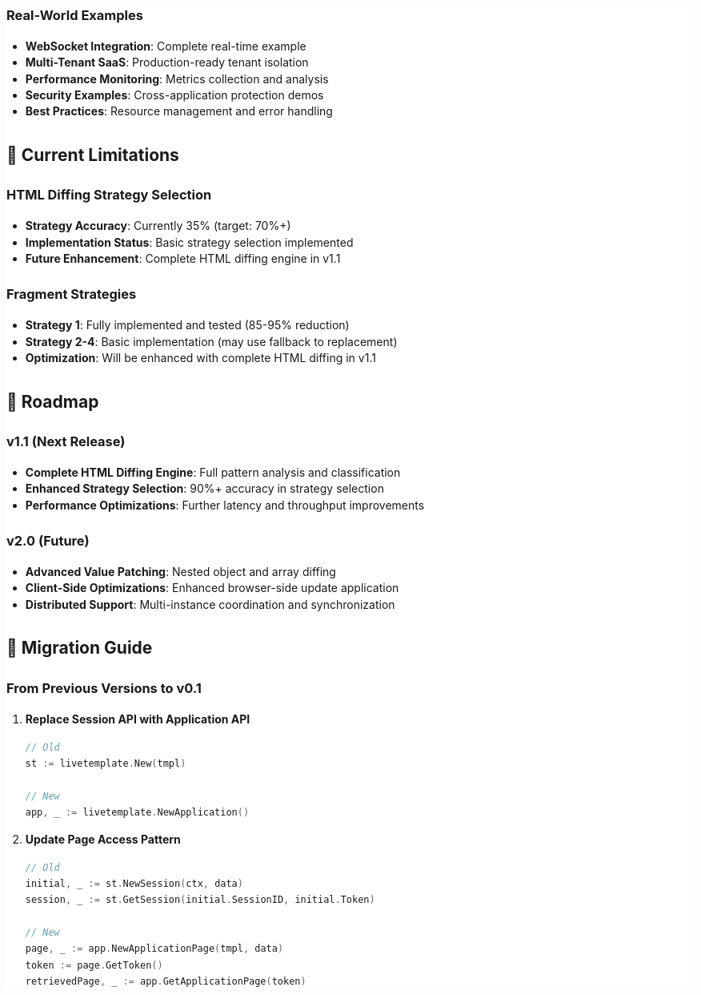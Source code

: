 ### Real-World Examples
- **WebSocket Integration**: Complete real-time example
- **Multi-Tenant SaaS**: Production-ready tenant isolation
- **Performance Monitoring**: Metrics collection and analysis
- **Security Examples**: Cross-application protection demos
- **Best Practices**: Resource management and error handling

## 🚧 Current Limitations

### HTML Diffing Strategy Selection
- **Strategy Accuracy**: Currently 35% (target: 70%+)
- **Implementation Status**: Basic strategy selection implemented
- **Future Enhancement**: Complete HTML diffing engine in v1.1

### Fragment Strategies
- **Strategy 1**: Fully implemented and tested (85-95% reduction)
- **Strategy 2-4**: Basic implementation (may use fallback to replacement)
- **Optimization**: Will be enhanced with complete HTML diffing in v1.1

## 🔮 Roadmap

### v1.1 (Next Release)
- **Complete HTML Diffing Engine**: Full pattern analysis and classification
- **Enhanced Strategy Selection**: 90%+ accuracy in strategy selection
- **Performance Optimizations**: Further latency and throughput improvements

### v2.0 (Future)
- **Advanced Value Patching**: Nested object and array diffing
- **Client-Side Optimizations**: Enhanced browser-side update application
- **Distributed Support**: Multi-instance coordination and synchronization

## 🤝 Migration Guide

### From Previous Versions to v0.1

1. **Replace Session API with Application API**
   ```go
   // Old
   st := livetemplate.New(tmpl)
   
   // New
   app, _ := livetemplate.NewApplication()
   ```

2. **Update Page Access Pattern**
   ```go
   // Old
   initial, _ := st.NewSession(ctx, data)
   session, _ := st.GetSession(initial.SessionID, initial.Token)
   
   // New
   page, _ := app.NewApplicationPage(tmpl, data)
   token := page.GetToken()
   retrievedPage, _ := app.GetApplicationPage(token)
   ```
